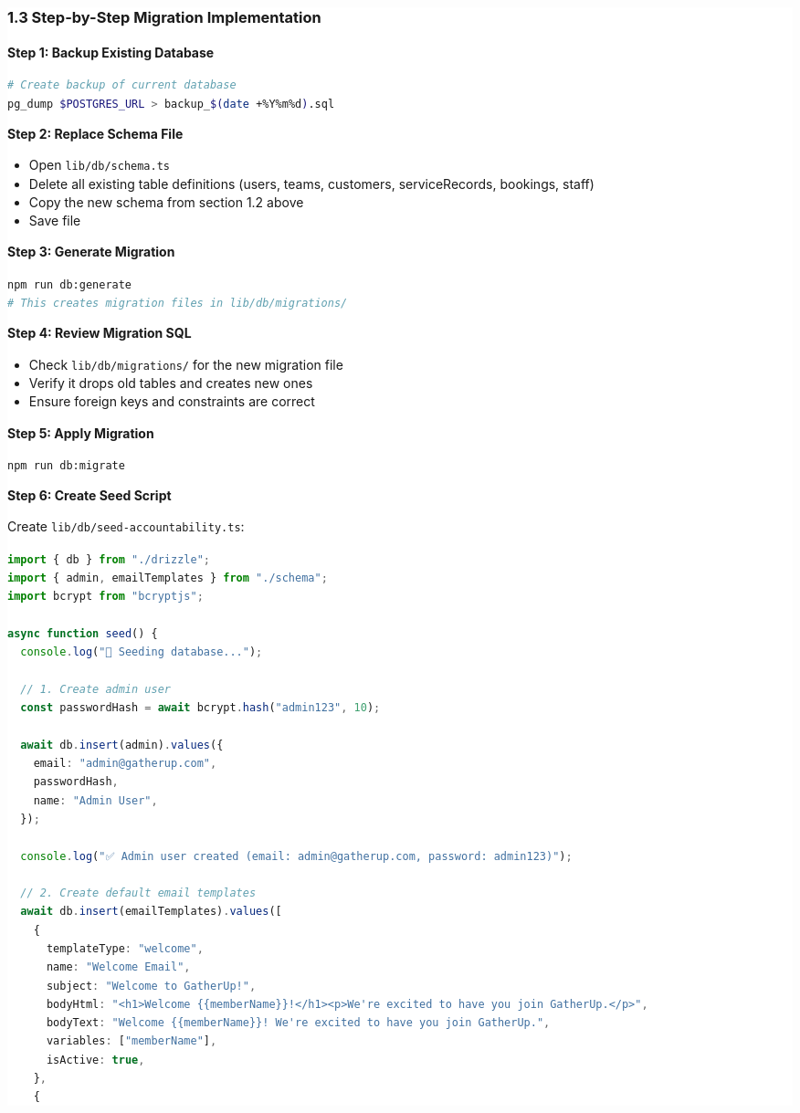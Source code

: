 ### 1.3 Step-by-Step Migration Implementation

**Step 1: Backup Existing Database**

```bash
# Create backup of current database
pg_dump $POSTGRES_URL > backup_$(date +%Y%m%d).sql
```

**Step 2: Replace Schema File**

- Open `lib/db/schema.ts`
- Delete all existing table definitions (users, teams, customers, serviceRecords, bookings, staff)
- Copy the new schema from section 1.2 above
- Save file

**Step 3: Generate Migration**

```bash
npm run db:generate
# This creates migration files in lib/db/migrations/
```

**Step 4: Review Migration SQL**

- Check `lib/db/migrations/` for the new migration file
- Verify it drops old tables and creates new ones
- Ensure foreign keys and constraints are correct

**Step 5: Apply Migration**

```bash
npm run db:migrate
```

**Step 6: Create Seed Script**

Create `lib/db/seed-accountability.ts`:

```typescript
import { db } from "./drizzle";
import { admin, emailTemplates } from "./schema";
import bcrypt from "bcryptjs";

async function seed() {
  console.log("🌱 Seeding database...");

  // 1. Create admin user
  const passwordHash = await bcrypt.hash("admin123", 10);
  
  await db.insert(admin).values({
    email: "admin@gatherup.com",
    passwordHash,
    name: "Admin User",
  });
  
  console.log("✅ Admin user created (email: admin@gatherup.com, password: admin123)");

  // 2. Create default email templates
  await db.insert(emailTemplates).values([
    {
      templateType: "welcome",
      name: "Welcome Email",
      subject: "Welcome to GatherUp!",
      bodyHtml: "<h1>Welcome {{memberName}}!</h1><p>We're excited to have you join GatherUp.</p>",
      bodyText: "Welcome {{memberName}}! We're excited to have you join GatherUp.",
      variables: ["memberName"],
      isActive: true,
    },
    {
```